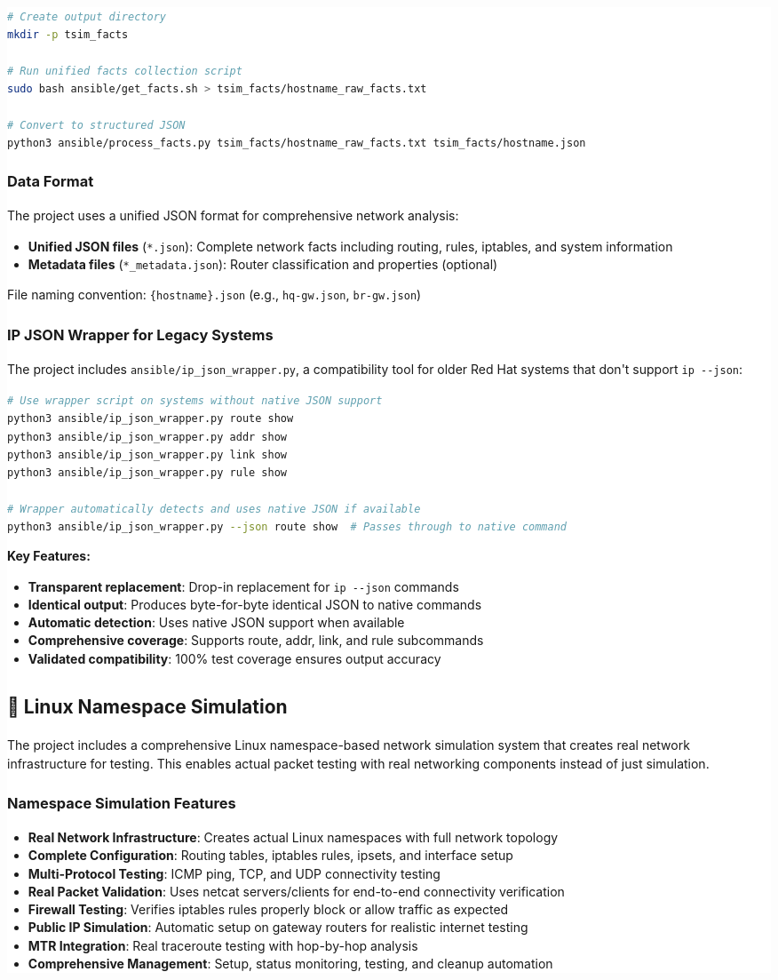 ```bash
# Create output directory
mkdir -p tsim_facts

# Run unified facts collection script
sudo bash ansible/get_facts.sh > tsim_facts/hostname_raw_facts.txt

# Convert to structured JSON
python3 ansible/process_facts.py tsim_facts/hostname_raw_facts.txt tsim_facts/hostname.json
```

### Data Format

The project uses a unified JSON format for comprehensive network analysis:

- **Unified JSON files** (`*.json`): Complete network facts including routing, rules, iptables, and system information
- **Metadata files** (`*_metadata.json`): Router classification and properties (optional)

File naming convention: `{hostname}.json` (e.g., `hq-gw.json`, `br-gw.json`)

### IP JSON Wrapper for Legacy Systems

The project includes `ansible/ip_json_wrapper.py`, a compatibility tool for older Red Hat systems that don't support `ip --json`:

```bash
# Use wrapper script on systems without native JSON support
python3 ansible/ip_json_wrapper.py route show
python3 ansible/ip_json_wrapper.py addr show  
python3 ansible/ip_json_wrapper.py link show
python3 ansible/ip_json_wrapper.py rule show

# Wrapper automatically detects and uses native JSON if available
python3 ansible/ip_json_wrapper.py --json route show  # Passes through to native command
```

**Key Features:**
- **Transparent replacement**: Drop-in replacement for `ip --json` commands
- **Identical output**: Produces byte-for-byte identical JSON to native commands
- **Automatic detection**: Uses native JSON support when available
- **Comprehensive coverage**: Supports route, addr, link, and rule subcommands
- **Validated compatibility**: 100% test coverage ensures output accuracy

## 🐧 Linux Namespace Simulation

The project includes a comprehensive Linux namespace-based network simulation system that creates real network infrastructure for testing. This enables actual packet testing with real networking components instead of just simulation.

### Namespace Simulation Features

- **Real Network Infrastructure**: Creates actual Linux namespaces with full network topology
- **Complete Configuration**: Routing tables, iptables rules, ipsets, and interface setup
- **Multi-Protocol Testing**: ICMP ping, TCP, and UDP connectivity testing
- **Real Packet Validation**: Uses netcat servers/clients for end-to-end connectivity verification  
- **Firewall Testing**: Verifies iptables rules properly block or allow traffic as expected
- **Public IP Simulation**: Automatic setup on gateway routers for realistic internet testing
- **MTR Integration**: Real traceroute testing with hop-by-hop analysis
- **Comprehensive Management**: Setup, status monitoring, testing, and cleanup automation
